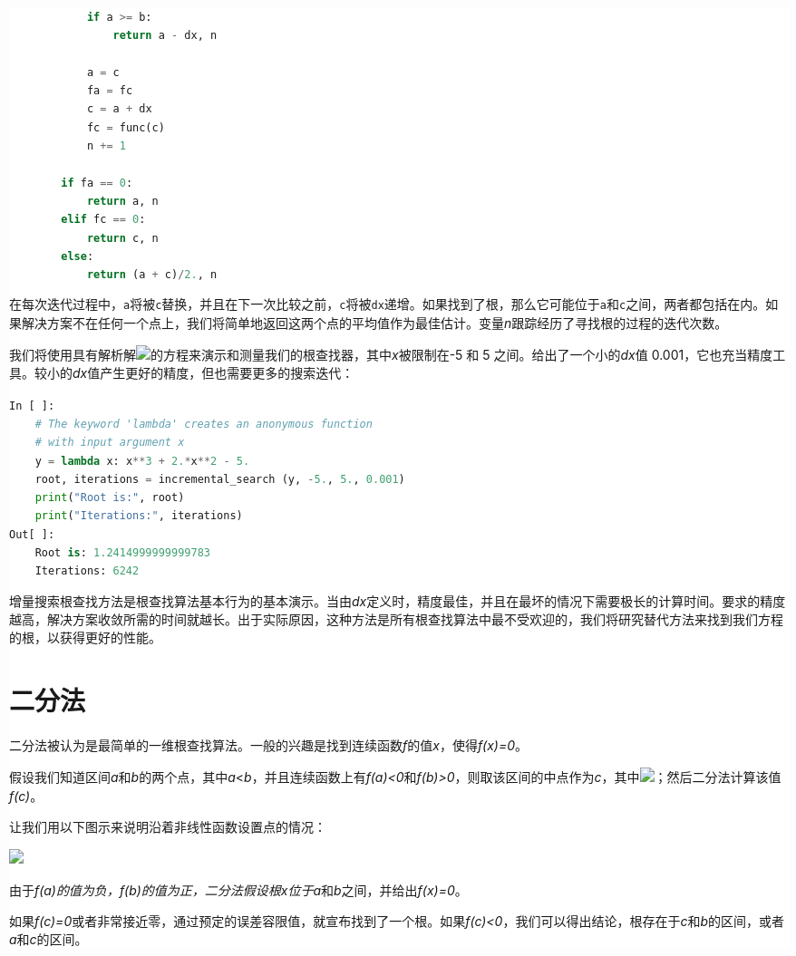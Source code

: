```py
            if a >= b:
                return a - dx, n

            a = c
            fa = fc
            c = a + dx
            fc = func(c)
            n += 1

        if fa == 0:
            return a, n
        elif fc == 0:
            return c, n
        else:
            return (a + c)/2., n
```

在每次迭代过程中，`a`将被`c`替换，并且在下一次比较之前，`c`将被`dx`递增。如果找到了根，那么它可能位于`a`和`c`之间，两者都包括在内。如果解决方案不在任何一个点上，我们将简单地返回这两个点的平均值作为最佳估计。变量*n*跟踪经历了寻找根的过程的迭代次数。

我们将使用具有解析解![](img/64e18993-4c00-4174-9dcd-0bfdf3a7583e.png)的方程来演示和测量我们的根查找器，其中*x*被限制在-5 和 5 之间。给出了一个小的*dx*值 0.001，它也充当精度工具。较小的*dx*值产生更好的精度，但也需要更多的搜索迭代：

```py
In [ ]:
    # The keyword 'lambda' creates an anonymous function
    # with input argument x
    y = lambda x: x**3 + 2.*x**2 - 5.
    root, iterations = incremental_search (y, -5., 5., 0.001)
    print("Root is:", root)
    print("Iterations:", iterations)
Out[ ]:
    Root is: 1.2414999999999783
    Iterations: 6242
```

增量搜索根查找方法是根查找算法基本行为的基本演示。当由*dx*定义时，精度最佳，并且在最坏的情况下需要极长的计算时间。要求的精度越高，解决方案收敛所需的时间就越长。出于实际原因，这种方法是所有根查找算法中最不受欢迎的，我们将研究替代方法来找到我们方程的根，以获得更好的性能。

# 二分法

二分法被认为是最简单的一维根查找算法。一般的兴趣是找到连续函数*f*的值*x*，使得*f(x)=0*。

假设我们知道区间*a*和*b*的两个点，其中*a*<*b*，并且连续函数上有*f(a)<0*和*f(b)>0*，则取该区间的中点作为*c*，其中![](img/12ba4631-1b1e-4281-9d52-2204938de47d.png)；然后二分法计算该值*f(c)*。

让我们用以下图示来说明沿着非线性函数设置点的情况：

![](img/6ecf4f90-5e2b-4d10-a867-cdc235884bf3.png)

由于*f(a)*的值为负，*f(b)*的值为正，二分法假设根*x*位于*a*和*b*之间，并给出*f(x)=0*。

如果*f(c)=0*或者非常接近零，通过预定的误差容限值，就宣布找到了一个根。如果*f(c)<0*，我们可以得出结论，根存在于*c*和*b*的区间，或者*a*和*c*的区间。
